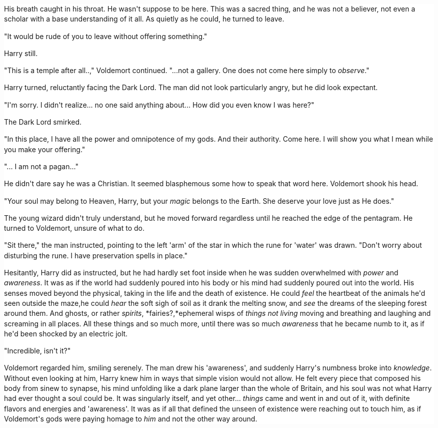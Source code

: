 His breath caught in his throat. He wasn't suppose to be here. This was
a sacred thing, and he was not a believer, not even a scholar with a
base understanding of it all. As quietly as he could, he turned to
leave.

"It would be rude of you to leave without offering something."

Harry still.

"This is a temple after all..," Voldemort continued. "...not a gallery.
One does not come here simply to *observe*."

Harry turned, reluctantly facing the Dark Lord. The man did not look
particularly angry, but he did look expectant.

"I'm sorry. I didn't realize... no one said anything about... How did
you even know I was here?"

The Dark Lord smirked.

"In this place, I have all the power and omnipotence of my gods. And
their authority. Come here. I will show you what I mean while you make
your offering."

"... I am not a pagan..."

He didn't dare say he was a Christian. It seemed blasphemous some how to
speak that word here. Voldemort shook his head.

"Your soul may belong to Heaven, Harry, but your *magic* belongs to the
Earth. She deserve your love just as He does."

The young wizard didn't truly understand, but he moved forward
regardless until he reached the edge of the pentagram. He turned to
Voldemort, unsure of what to do.

"Sit there," the man instructed, pointing to the left 'arm' of the star
in which the rune for 'water' was drawn. "Don't worry about disturbing
the rune. I have preservation spells in place."

Hesitantly, Harry did as instructed, but he had hardly set foot inside
when he was sudden overwhelmed with *power* and *awareness*. It was as
if the world had suddenly poured into his body or his mind had suddenly
poured out into the world. His senses moved beyond the physical, taking
in the life and the death of existence. He could *feel* the heartbeat of
the animals he'd seen outside the maze,he could *hear* the soft sigh of
soil as it drank the melting snow, and *see* the dreams of the sleeping
forest around them. And ghosts, or rather *spirits*,
*fairies?,*ephemeral wisps of *things not living* moving and breathing
and laughing and screaming in all places. All these things and so much
more, until there was so much *awareness* that he became numb to it, as
if he'd been shocked by an electric jolt.

"Incredible, isn't it?"

Voldemort regarded him, smiling serenely. The man drew his 'awareness',
and suddenly Harry's numbness broke into *knowledge*. Without even
looking at him, Harry knew him in ways that simple vision would not
allow. He felt every piece that composed his body from sinew to synapse,
his mind unfolding like a dark plane larger than the whole of Britain,
and his soul was not what Harry had ever thought a soul could be. It was
singularly itself, and yet other... *things* came and went in and out of
it, with definite flavors and energies and 'awareness'. It was as if all
that defined the unseen of existence were reaching out to touch him, as
if Voldemort's gods were paying homage to *him* and not the other way
around.

